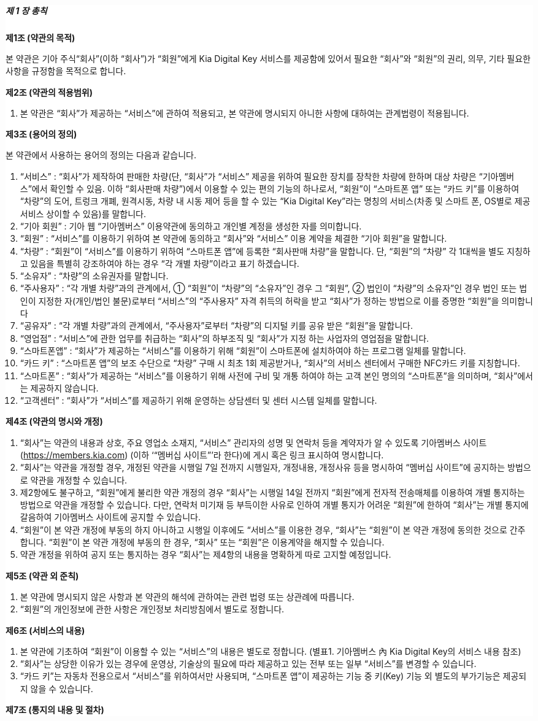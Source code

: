 ##### 제 1 장 총칙

**제1조 (약관의 목적)**

본 약관은 기아 주식“회사”(이하 “회사”)가 “회원”에게 Kia Digital Key 서비스를 제공함에 있어서 필요한 “회사”와 “회원”의 권리, 의무, 기타 필요한 사항을 규정함을 목적으로 합니다.

**제2조 (약관의 적용범위)**

1. 본 약관은 “회사”가 제공하는 “서비스”에 관하여 적용되고, 본 약관에 명시되지 아니한 사항에 대하여는 관계법령이 적용됩니다.

**제3조 (용어의 정의)**

본 약관에서 사용하는 용어의 정의는 다음과 같습니다.

1. “서비스” : “회사”가 제작하여 판매한 차량(단, “회사”가 “서비스” 제공을 위하여 필요한 장치를 장착한 차량에 한하며 대상 차량은 “기아멤버스”에서 확인할 수 있음. 이하 “회사판매 차량”)에서 이용할 수 있는 편의 기능의 하나로서, “회원”이 “스마트폰 앱” 또는 “카드 키”를 이용하여 “차량”의 도어, 트렁크 개폐, 원격시동, 차량 내 시동 제어 등을 할 수 있는 “Kia Digital Key”라는 명칭의 서비스(차종 및 스마트 폰, OS별로 제공 서비스 상이할 수 있음)를 말합니다.
2. “기아 회원” : 기아 웹 “기아멤버스” 이용약관에 동의하고 개인별 계정을 생성한 자를 의미합니다.
3. “회원” : “서비스”를 이용하기 위하여 본 약관에 동의하고 “회사”와 “서비스” 이용 계약을 체결한 “기아 회원”을 말합니다.
4. “차량” : “회원”이 “서비스”를 이용하기 위하여 “스마트폰 앱”에 등록한 “회사판매 차량”을 말합니다. 단, “회원”의 “차량” 각 1대씩을 별도 지칭하고 있음을 특별히 강조하여야 하는 경우 “각 개별 차량”이라고 표기 하겠습니다.
5. “소유자” : “차량”의 소유권자를 말합니다.
6. “주사용자” : “각 개별 차량”과의 관계에서, ① “회원”이 “차량”의 “소유자”인 경우 그 “회원”, ② 법인이 “차량”의 소유자”인 경우 법인 또는 법인이 지정한 자(개인/법인 불문)로부터 “서비스”의 “주사용자” 자격 취득의 허락을 받고 “회사”가 정하는 방법으로 이를 증명한 “회원”을 의미합니다
7. “공유자” : “각 개별 차량”과의 관계에서, “주사용자”로부터 “차량”의 디지털 키를 공유 받은 “회원”을 말합니다.
8. “영업점” : “서비스”에 관한 업무를 취급하는 “회사”의 하부조직 및 “회사”가 지정 하는 사업자의 영업점을 말합니다.
9. “스마트폰앱” : “회사”가 제공하는 “서비스”를 이용하기 위해 “회원”이 스마트폰에 설치하여야 하는 프로그램 일체를 말합니다.
10. “카드 키” : “스마트폰 앱”의 보조 수단으로 “차량” 구매 시 최초 1회 제공받거나, “회사”의 서비스 센터에서 구매한 NFC카드 키를 지칭합니다.
11. “스마트폰” : “회사”가 제공하는 “서비스”를 이용하기 위해 사전에 구비 및 개통 하여야 하는 고객 본인 명의의 “스마트폰”을 의미하며, “회사”에서는 제공하지 않습니다.
12. “고객센터” : “회사”가 “서비스”를 제공하기 위해 운영하는 상담센터 및 센터 시스템 일체를 말합니다.

**제4조 (약관의 명시와 개정)**

1. “회사”는 약관의 내용과 상호, 주요 영업소 소재지, “서비스” 관리자의 성명 및 연락처 등을 계약자가 알 수 있도록 기아멤버스 사이트 (https://members.kia.com) (이하 ‘“멤버십 사이트”’라 한다)에 게시 혹은 링크 표시하여 명시합니다.
2. “회사”는 약관을 개정할 경우, 개정된 약관을 시행일 7일 전까지 시행일자, 개정내용, 개정사유 등을 명시하여 “멤버십 사이트”에 공지하는 방법으로 약관을 개정할 수 있습니다.
3. 제2항에도 불구하고, “회원”에게 불리한 약관 개정의 경우 “회사”는 시행일 14일 전까지 “회원”에게 전자적 전송매체를 이용하여 개별 통지하는 방법으로 약관을 개정할 수 있습니다. 다만, 연락처 미기재 등 부득이한 사유로 인하여 개별 통지가 어려운 “회원”에 한하여 “회사”는 개별 통지에 갈음하여 기아멤버스 사이트에 공지할 수 있습니다.
4. “회원”이 본 약관 개정에 부동의 하지 아니하고 시행일 이후에도 “서비스”를 이용한 경우, “회사”는 “회원”이 본 약관 개정에 동의한 것으로 간주합니다. “회원”이 본 약관 개정에 부동의 한 경우, “회사” 또는 “회원”은 이용계약을 해지할 수 있습니다.
5. 약관 개정을 위하여 공지 또는 통지하는 경우 “회사”는 제4항의 내용을 명확하게 따로 고지할 예정입니다.

**제5조 (약관 외 준칙)**

1. 본 약관에 명시되지 않은 사항과 본 약관의 해석에 관하여는 관련 법령 또는 상관례에 따릅니다.
2. “회원”의 개인정보에 관한 사항은 개인정보 처리방침에서 별도로 정합니다.

**제6조 (서비스의 내용)**

1. 본 약관에 기초하여 “회원”이 이용할 수 있는 “서비스”의 내용은 별도로 정합니다. (별표1. 기아멤버스 內 Kia Digital Key의 서비스 내용 참조)
2. “회사”는 상당한 이유가 있는 경우에 운영상, 기술상의 필요에 따라 제공하고 있는 전부 또는 일부 “서비스”를 변경할 수 있습니다.
3. “카드 키”는 자동차 전용으로서 “서비스”를 위하여서만 사용되며, “스마트폰 앱”이 제공하는 기능 중 키(Key) 기능 외 별도의 부가기능은 제공되지 않을 수 있습니다.

**제7조 (통지의 내용 및 절차)**
